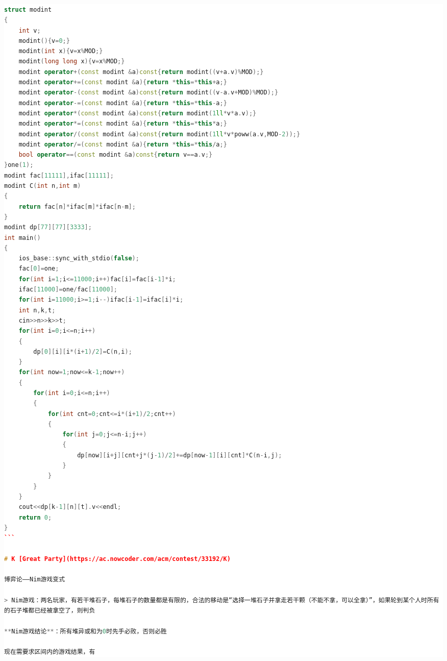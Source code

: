 ````c++
struct modint
{
	int v;
	modint(){v=0;}
	modint(int x){v=x%MOD;}
	modint(long long x){v=x%MOD;}
	modint operator+(const modint &a)const{return modint((v+a.v)%MOD);}
	modint operator+=(const modint &a){return *this=*this+a;}
	modint operator-(const modint &a)const{return modint((v-a.v+MOD)%MOD);}
	modint operator-=(const modint &a){return *this=*this-a;}
	modint operator*(const modint &a)const{return modint(1ll*v*a.v);}
	modint operator*=(const modint &a){return *this=*this*a;}
	modint operator/(const modint &a)const{return modint(1ll*v*poww(a.v,MOD-2));}
	modint operator/=(const modint &a){return *this=*this/a;}
	bool operator==(const modint &a)const{return v==a.v;}
}one(1);
modint fac[11111],ifac[11111];
modint C(int n,int m)
{
	return fac[n]*ifac[m]*ifac[n-m];
}
modint dp[77][77][3333];
int main()
{
	ios_base::sync_with_stdio(false);
	fac[0]=one;
	for(int i=1;i<=11000;i++)fac[i]=fac[i-1]*i;
	ifac[11000]=one/fac[11000];
	for(int i=11000;i>=1;i--)ifac[i-1]=ifac[i]*i;
	int n,k,t;
	cin>>n>>k>>t;
	for(int i=0;i<=n;i++)
	{
		dp[0][i][i*(i+1)/2]=C(n,i);
	}
	for(int now=1;now<=k-1;now++)
	{
		for(int i=0;i<=n;i++)
		{
			for(int cnt=0;cnt<=i*(i+1)/2;cnt++)
			{
				for(int j=0;j<=n-i;j++)
				{
					dp[now][i+j][cnt+j*(j-1)/2]+=dp[now-1][i][cnt]*C(n-i,j);
				}
			}
		}
	}
	cout<<dp[k-1][n][t].v<<endl;
	return 0;
}
```

# K [Great Party](https://ac.nowcoder.com/acm/contest/33192/K)

博弈论——Nim游戏变式

> Nim游戏：两名玩家，有若干堆石子，每堆石子的数量都是有限的，合法的移动是“选择一堆石子并拿走若干颗（不能不拿，可以全拿）”，如果轮到某个人时所有的石子堆都已经被拿空了，则判负

**Nim游戏结论**：所有堆异或和为0时先手必败，否则必胜

现在需要求区间内的游戏结果，有

````